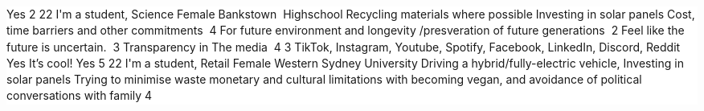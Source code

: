   <td class=xl63 width=151 style='width:113pt'></td>
  <td class=xl63 align=left width=151 style='width:113pt'>Yes</td>
  <td class=xl63 align=right width=151 style='width:113pt'>2</td>
  <td class=xl64 width=151 style='width:113pt'></td>
  <td class=xl64 width=151 style='width:113pt'></td>
  <td class=xl64 width=151 style='width:113pt'></td>
  <td class=xl64 width=151 style='width:113pt'></td>
 </tr>
 <tr height=20 style='mso-height-source:userset;height:15.75pt'>
  <td height=20 class=xl63 align=right width=151 style='height:15.75pt;
  width:113pt'>22</td>
  <td class=xl63 align=left width=151 style='width:113pt'>I'm a student,
  Science</td>
  <td class=xl63 align=left width=151 style='width:113pt'>Female</td>
  <td class=xl63 align=left width=151 style='width:113pt'>Bankstown<span
  style='mso-spacerun:yes'> </span></td>
  <td class=xl63 align=left width=151 style='width:113pt'>Highschool</td>
  <td class=xl63 align=left width=151 style='width:113pt'>Recycling materials
  where possible</td>
  <td class=xl63 align=left width=151 style='width:113pt'>Investing in solar
  panels</td>
  <td class=xl63 align=left width=151 style='width:113pt'>Cost, time barriers
  and other commitments<span style='mso-spacerun:yes'> </span></td>
  <td class=xl63 align=right width=151 style='width:113pt'>4</td>
  <td class=xl63 align=left width=151 style='width:113pt'>For future
  environment and longevity /presveration of future generations<span
  style='mso-spacerun:yes'> </span></td>
  <td class=xl63 align=right width=151 style='width:113pt'>2</td>
  <td class=xl63 align=left width=151 style='width:113pt'>Feel like the future
  is uncertain.<span style='mso-spacerun:yes'> </span></td>
  <td class=xl63 align=right width=151 style='width:113pt'>3</td>
  <td class=xl63 align=left width=151 style='width:113pt'>Transparency in The
  media<span style='mso-spacerun:yes'> </span></td>
  <td class=xl63 align=right width=151 style='width:113pt'>4</td>
  <td class=xl63 width=151 style='width:113pt'></td>
  <td class=xl63 align=right width=151 style='width:113pt'>3</td>
  <td class=xl63 width=151 style='width:113pt'></td>
  <td class=xl63 align=left width=151 style='width:113pt'>TikTok, Instagram,
  Youtube, Spotify, Facebook, LinkedIn, Discord, Reddit</td>
  <td class=xl63 width=151 style='width:113pt'></td>
  <td class=xl63 align=left width=151 style='width:113pt'>Yes</td>
  <td class=xl63 align=left width=151 style='width:113pt'>It’s cool!</td>
  <td class=xl63 align=left width=151 style='width:113pt'>Yes</td>
  <td class=xl63 align=right width=151 style='width:113pt'>5</td>
  <td class=xl64 width=151 style='width:113pt'></td>
  <td class=xl64 width=151 style='width:113pt'></td>
  <td class=xl64 width=151 style='width:113pt'></td>
  <td class=xl64 width=151 style='width:113pt'></td>
 </tr>
 <tr height=20 style='mso-height-source:userset;height:15.75pt'>
  <td height=20 class=xl63 align=right width=151 style='height:15.75pt;
  width:113pt'>22</td>
  <td class=xl63 align=left width=151 style='width:113pt'>I'm a student, Retail</td>
  <td class=xl63 align=left width=151 style='width:113pt'>Female</td>
  <td class=xl63 align=left width=151 style='width:113pt'>Western Sydney</td>
  <td class=xl63 align=left width=151 style='width:113pt'>University</td>
  <td class=xl63 align=left width=151 style='width:113pt'>Driving a
  hybrid/fully-electric vehicle, Investing in solar panels</td>
  <td class=xl63 align=left width=151 style='width:113pt'>Trying to minimise
  waste</td>
  <td class=xl63 align=left width=151 style='width:113pt'>monetary and cultural
  limitations with becoming vegan, and avoidance of political conversations
  with family</td>
  <td class=xl63 align=right width=151 style='width:113pt'>4</td>